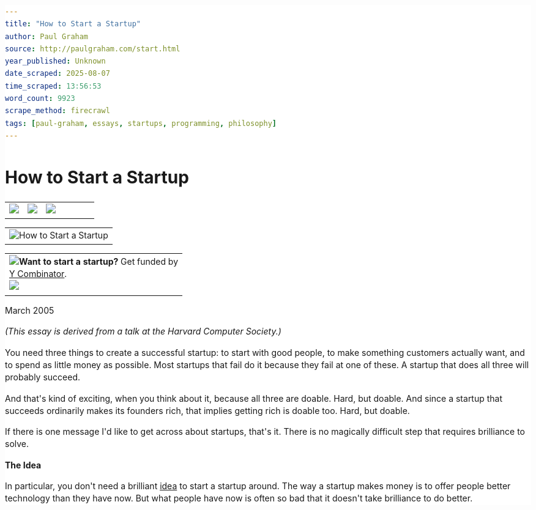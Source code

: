 ```yaml
---
title: "How to Start a Startup"
author: Paul Graham
source: http://paulgraham.com/start.html
year_published: Unknown
date_scraped: 2025-08-07
time_scraped: 13:56:53
word_count: 9923
scrape_method: firecrawl
tags: [paul-graham, essays, startups, programming, philosophy]
---
```


# How to Start a Startup

|     |     |     |     |     |     |     |
| --- | --- | --- | --- | --- | --- | --- |
| ![](https://s.turbifycdn.com/aah/paulgraham/essays-5.gif) | ![](https://sep.turbifycdn.com/ca/Img/trans_1x1.gif) | [![](https://s.turbifycdn.com/aah/paulgraham/essays-6.gif)](https://paulgraham.com/index.html)

|     |
| --- |
| ![How to Start a Startup](https://s.turbifycdn.com/aah/paulgraham/how-to-start-a-startup-2.gif)

|     |
| --- |
| ![](http://www.virtumundo.com/images/spacer.gif)**Want to start a startup?** Get funded by<br>[Y Combinator](http://ycombinator.com/apply.html).<br>![](http://www.virtumundo.com/images/spacer.gif) |

March 2005

_(This essay is derived from a talk at the Harvard Computer_
_Society.)_

You need three things to create a successful startup: to start with
good people, to make something customers actually want, and to spend
as little money as possible. Most startups that fail do it because
they fail at one of these. A startup that does all three will
probably succeed.

And that's kind of exciting, when you think about it, because all
three are doable. Hard, but doable. And since a startup that
succeeds ordinarily makes its founders rich, that implies getting
rich is doable too. Hard, but doable.

If there is one message I'd like to get across about startups,
that's it. There is no magically difficult step that requires
brilliance to solve.

**The Idea**

In particular, you don't need a brilliant
[idea](https://paulgraham.com/ideas.html) to start a startup
around. The way a startup makes money is to offer people better
technology than they have now. But what people have now is often
so bad that it doesn't take brilliance to do better.
